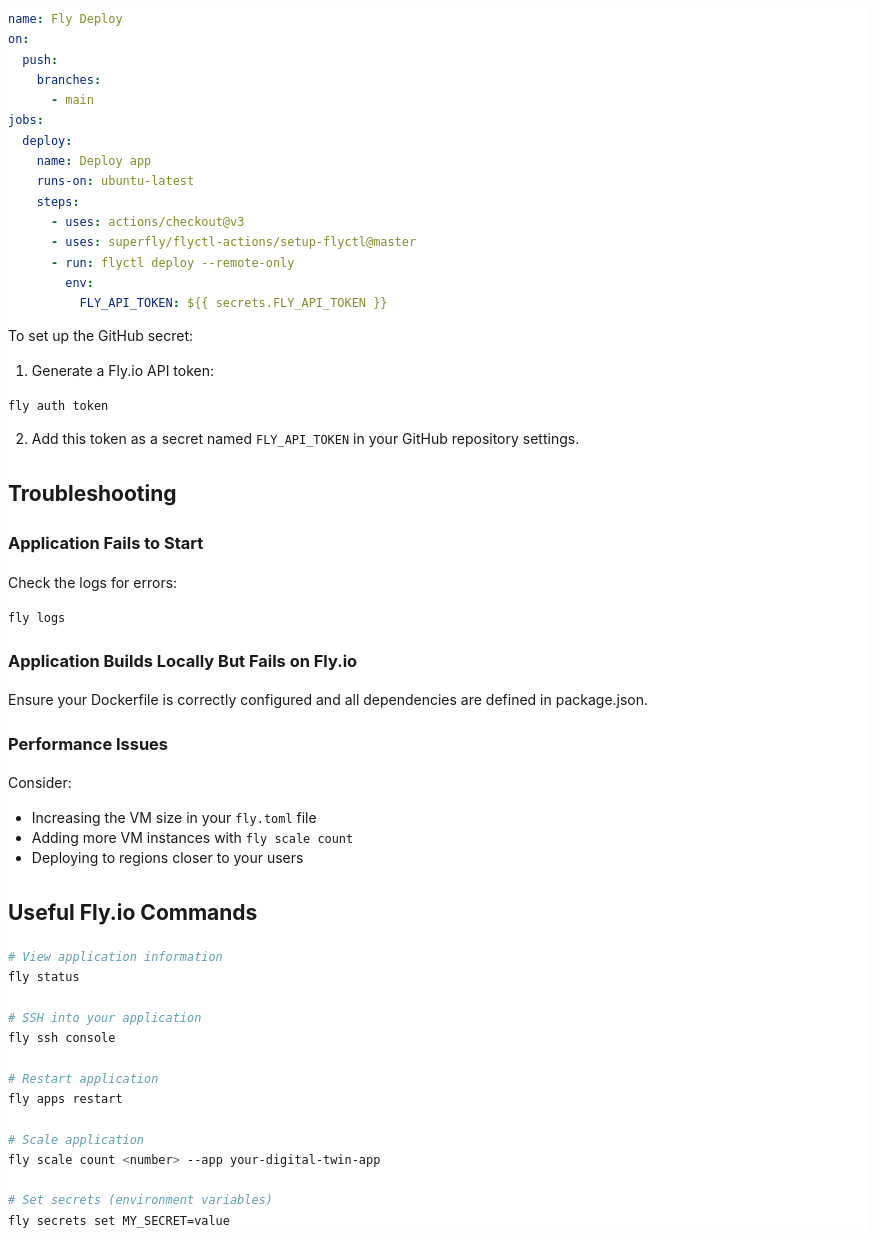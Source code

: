 ```yaml
name: Fly Deploy
on:
  push:
    branches:
      - main
jobs:
  deploy:
    name: Deploy app
    runs-on: ubuntu-latest
    steps:
      - uses: actions/checkout@v3
      - uses: superfly/flyctl-actions/setup-flyctl@master
      - run: flyctl deploy --remote-only
        env:
          FLY_API_TOKEN: ${{ secrets.FLY_API_TOKEN }}
```

To set up the GitHub secret:

1. Generate a Fly.io API token:
```bash
fly auth token
```

2. Add this token as a secret named `FLY_API_TOKEN` in your GitHub repository settings.

## Troubleshooting

### Application Fails to Start

Check the logs for errors:

```bash
fly logs
```

### Application Builds Locally But Fails on Fly.io

Ensure your Dockerfile is correctly configured and all dependencies are defined in package.json.

### Performance Issues

Consider:
- Increasing the VM size in your `fly.toml` file
- Adding more VM instances with `fly scale count`
- Deploying to regions closer to your users

## Useful Fly.io Commands

```bash
# View application information
fly status

# SSH into your application
fly ssh console

# Restart application
fly apps restart

# Scale application
fly scale count <number> --app your-digital-twin-app

# Set secrets (environment variables)
fly secrets set MY_SECRET=value

```